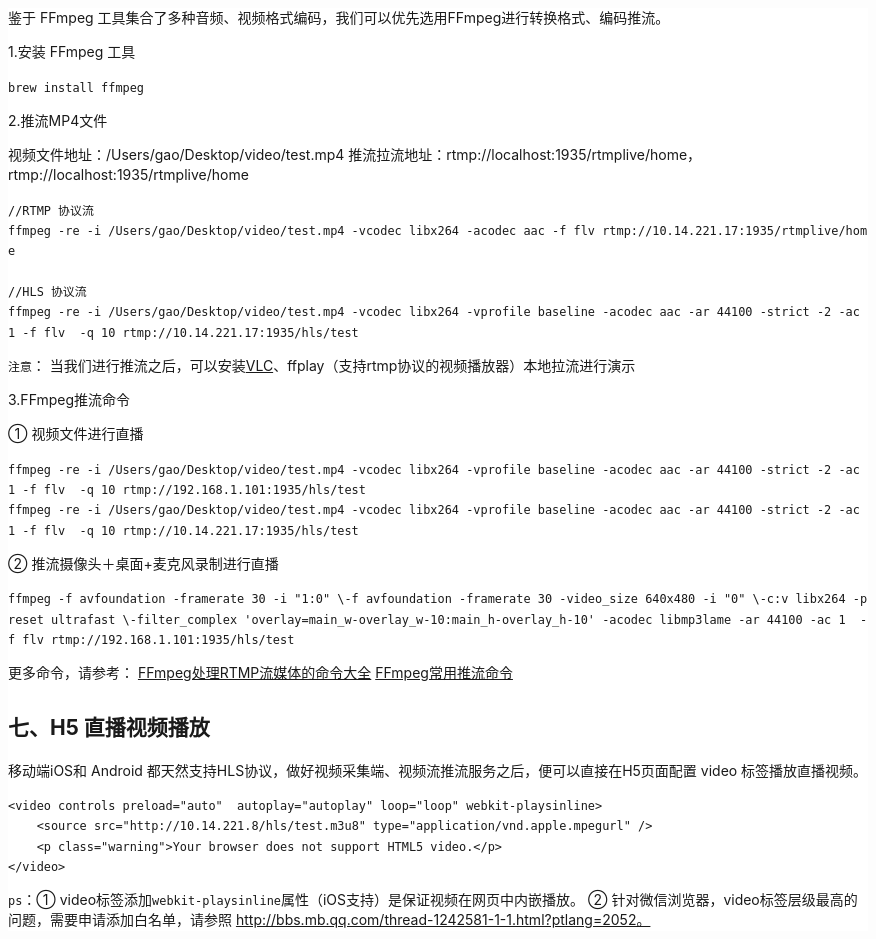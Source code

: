 鉴于 FFmpeg 工具集合了多种音频、视频格式编码，我们可以优先选用FFmpeg进行转换格式、编码推流。

1.安装 FFmpeg 工具
```
brew install ffmpeg
```

2.推流MP4文件

视频文件地址：/Users/gao/Desktop/video/test.mp4
推流拉流地址：rtmp://localhost:1935/rtmplive/home，rtmp://localhost:1935/rtmplive/home

```
//RTMP 协议流
ffmpeg -re -i /Users/gao/Desktop/video/test.mp4 -vcodec libx264 -acodec aac -f flv rtmp://10.14.221.17:1935/rtmplive/home

//HLS 协议流
ffmpeg -re -i /Users/gao/Desktop/video/test.mp4 -vcodec libx264 -vprofile baseline -acodec aac -ar 44100 -strict -2 -ac 1 -f flv  -q 10 rtmp://10.14.221.17:1935/hls/test
```
`注意`： 当我们进行推流之后，可以安装[VLC](http://www.pc6.com/mac/112121.html)、ffplay（支持rtmp协议的视频播放器）本地拉流进行演示

3.FFmpeg推流命令

① 视频文件进行直播

```
ffmpeg -re -i /Users/gao/Desktop/video/test.mp4 -vcodec libx264 -vprofile baseline -acodec aac -ar 44100 -strict -2 -ac 1 -f flv  -q 10 rtmp://192.168.1.101:1935/hls/test
ffmpeg -re -i /Users/gao/Desktop/video/test.mp4 -vcodec libx264 -vprofile baseline -acodec aac -ar 44100 -strict -2 -ac 1 -f flv  -q 10 rtmp://10.14.221.17:1935/hls/test
```

② 推流摄像头＋桌面+麦克风录制进行直播

```
ffmpeg -f avfoundation -framerate 30 -i "1:0" \-f avfoundation -framerate 30 -video_size 640x480 -i "0" \-c:v libx264 -preset ultrafast \-filter_complex 'overlay=main_w-overlay_w-10:main_h-overlay_h-10' -acodec libmp3lame -ar 44100 -ac 1  -f flv rtmp://192.168.1.101:1935/hls/test
```
更多命令，请参考：
[FFmpeg处理RTMP流媒体的命令大全](http://blog.csdn.net/leixiaohua1020/article/details/12029543)
[ FFmpeg常用推流命令](http://www.jianshu.com/p/d541b317f71c)

## 七、H5 直播视频播放

移动端iOS和 Android 都天然支持HLS协议，做好视频采集端、视频流推流服务之后，便可以直接在H5页面配置 video 标签播放直播视频。

```
<video controls preload="auto"  autoplay="autoplay" loop="loop" webkit-playsinline>    
    <source src="http://10.14.221.8/hls/test.m3u8" type="application/vnd.apple.mpegurl" />  
    <p class="warning">Your browser does not support HTML5 video.</p>  
</video>   
```
`ps`：① video标签添加`webkit-playsinline`属性（iOS支持）是保证视频在网页中内嵌播放。
② 针对微信浏览器，video标签层级最高的问题，需要申请添加白名单，请参照 http://bbs.mb.qq.com/thread-1242581-1-1.html?ptlang=2052。
